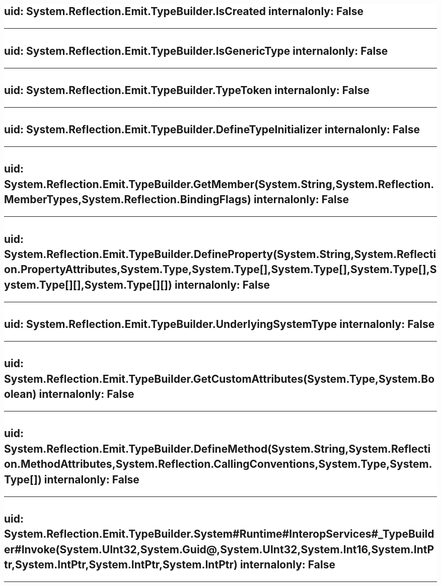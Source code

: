 uid: System.Reflection.Emit.TypeBuilder.IsCreated
internalonly: False
---

---
uid: System.Reflection.Emit.TypeBuilder.IsGenericType
internalonly: False
---

---
uid: System.Reflection.Emit.TypeBuilder.TypeToken
internalonly: False
---

---
uid: System.Reflection.Emit.TypeBuilder.DefineTypeInitializer
internalonly: False
---

---
uid: System.Reflection.Emit.TypeBuilder.GetMember(System.String,System.Reflection.MemberTypes,System.Reflection.BindingFlags)
internalonly: False
---

---
uid: System.Reflection.Emit.TypeBuilder.DefineProperty(System.String,System.Reflection.PropertyAttributes,System.Type,System.Type[],System.Type[],System.Type[],System.Type[][],System.Type[][])
internalonly: False
---

---
uid: System.Reflection.Emit.TypeBuilder.UnderlyingSystemType
internalonly: False
---

---
uid: System.Reflection.Emit.TypeBuilder.GetCustomAttributes(System.Type,System.Boolean)
internalonly: False
---

---
uid: System.Reflection.Emit.TypeBuilder.DefineMethod(System.String,System.Reflection.MethodAttributes,System.Reflection.CallingConventions,System.Type,System.Type[])
internalonly: False
---

---
uid: System.Reflection.Emit.TypeBuilder.System#Runtime#InteropServices#_TypeBuilder#Invoke(System.UInt32,System.Guid@,System.UInt32,System.Int16,System.IntPtr,System.IntPtr,System.IntPtr,System.IntPtr)
internalonly: False
---

---